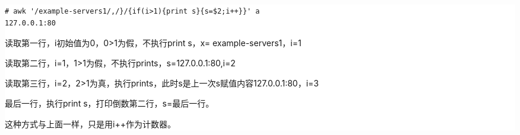     # awk '/example-servers1/,/}/{if(i>1){print s}{s=$2;i++}}' a
    127.0.0.1:80

读取第一行，i初始值为0，0>1为假，不执行print s，x= example-servers1，i=1

读取第二行，i=1，1>1为假，不执行prints，s=127.0.0.1:80,i=2

读取第三行，i=2，2>1为真，执行prints，此时s是上一次s赋值内容127.0.0.1:80，i=3

最后一行，执行print s，打印倒数第二行，s=最后一行。

这种方式与上面一样，只是用i++作为计数器。

[0]: /sites/RfYBJfy
[1]: http://lizhenliang.blog.51cto.com/7876557/1892112?utm_source=tuicool&utm_medium=referral
[2]: /topics/11200020
[3]: /topics/11200008